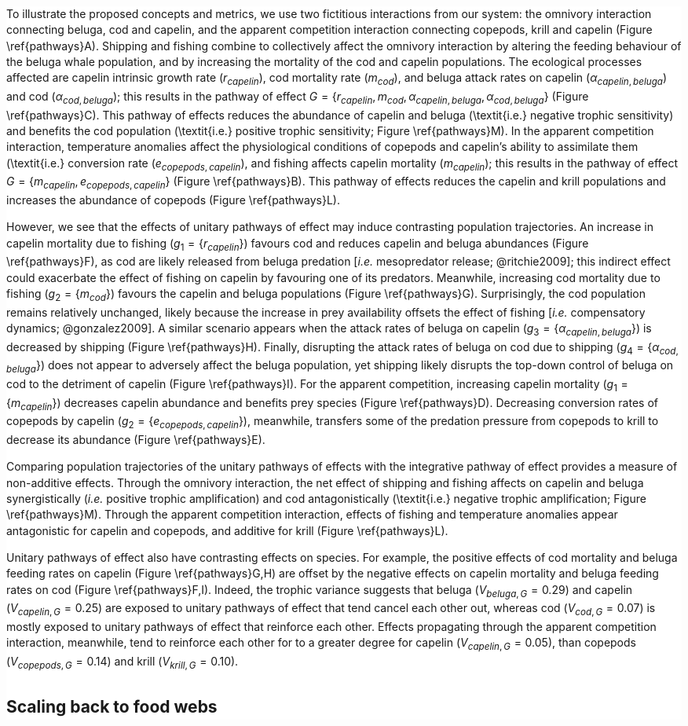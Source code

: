 To illustrate the proposed concepts and metrics, we use two fictitious interactions from our system: the omnivory interaction connecting beluga, cod and capelin, and the apparent competition interaction connecting copepods, krill and capelin (Figure \ref{pathways}A). Shipping and fishing combine to collectively affect the omnivory interaction by altering the feeding behaviour of the beluga whale population, and by increasing the mortality of the cod and capelin populations. The ecological processes affected are capelin intrinsic growth rate ($r_{capelin}$), cod mortality rate ($m_{cod}$), and beluga attack rates on capelin ($\alpha_{capelin,beluga}$) and cod ($\alpha_{cod,beluga}$); this results in the pathway of effect $G = \{r_{capelin}, m_{cod}, \alpha_{capelin,beluga}, \alpha_{cod,beluga}\}$ (Figure \ref{pathways}C). This pathway of effects reduces the abundance of capelin and beluga (\textit{i.e.} negative trophic sensitivity) and benefits the cod population (\textit{i.e.} positive trophic sensitivity; Figure \ref{pathways}M). In the apparent competition interaction, temperature anomalies affect the physiological conditions of copepods and capelin’s ability to assimilate them (\textit{i.e.} conversion rate ($e_{copepods, capelin}$), and fishing affects capelin mortality ($m_{capelin}$); this results in the pathway of effect $G = \{m_{capelin},  e_{copepods, capelin}\}$ (Figure \ref{pathways}B). This pathway of effects reduces the capelin and krill populations and increases the abundance of copepods (Figure \ref{pathways}L).

However, we see that the effects of unitary pathways of effect may induce contrasting population trajectories. An increase in capelin mortality due to fishing ($g_1 = \{r_{capelin}\}$) favours cod and reduces capelin and beluga abundances (Figure \ref{pathways}F), as cod are likely released from beluga predation [*i.e.* mesopredator release; @ritchie2009]; this indirect effect could exacerbate the effect of fishing on capelin by favouring one of its predators. Meanwhile, increasing cod mortality due to fishing ($g_2 = \{m_{cod}\}$) favours the capelin and beluga populations (Figure \ref{pathways}G). Surprisingly, the cod population remains relatively unchanged, likely because the increase in prey availability offsets the effect of fishing [*i.e.* compensatory dynamics; @gonzalez2009]. A similar scenario appears when the attack rates of beluga on capelin ($g_3 = \{\alpha_{capelin,beluga}\}$) is decreased by shipping (Figure \ref{pathways}H). Finally, disrupting the attack rates of beluga on cod due to shipping ($g_4 = \{\alpha_{cod,beluga}\}$) does not appear to adversely affect the beluga population, yet shipping likely disrupts the top-down control of beluga on cod to the detriment of capelin (Figure \ref{pathways}I). For the apparent competition, increasing capelin mortality ($g_1 = \{m_{capelin}\}$) decreases capelin abundance and benefits prey species (Figure \ref{pathways}D). Decreasing conversion rates of copepods by capelin ($g_2 = \{e_{copepods, capelin}\}$), meanwhile, transfers some of the predation pressure from copepods to krill to decrease its abundance (Figure \ref{pathways}E).

Comparing population trajectories of the unitary pathways of effects with the integrative pathway of effect provides a measure of non-additive effects. Through the omnivory interaction, the net effect of shipping and fishing affects on capelin and beluga synergistically (*i.e.* positive trophic amplification) and cod antagonistically (\textit{i.e.} negative trophic amplification; Figure \ref{pathways}M). Through the apparent competition interaction, effects of fishing and temperature anomalies appear antagonistic for capelin and copepods, and additive for krill (Figure \ref{pathways}L).

Unitary pathways of effect also have contrasting effects on species. For example, the positive effects of cod mortality and beluga feeding rates on capelin (Figure \ref{pathways}G,H) are offset by the negative effects on capelin mortality and beluga feeding rates on cod (Figure \ref{pathways}F,I). Indeed, the trophic variance suggests that beluga ($V_{beluga,G} = 0.29$) and capelin ($V_{capelin,G} = 0.25$) are exposed to unitary pathways of effect that tend cancel each other out, whereas cod ($V_{cod,G} = 0.07$) is mostly exposed to unitary pathways of effect that reinforce each other. Effects propagating through the apparent competition interaction, meanwhile, tend to reinforce each other for to a greater degree for capelin ($V_{capelin,G} = 0.05$), than copepods ($V_{copepods,G} = 0.14$) and krill ($V_{krill,G} = 0.10$).

## Scaling back to food webs
